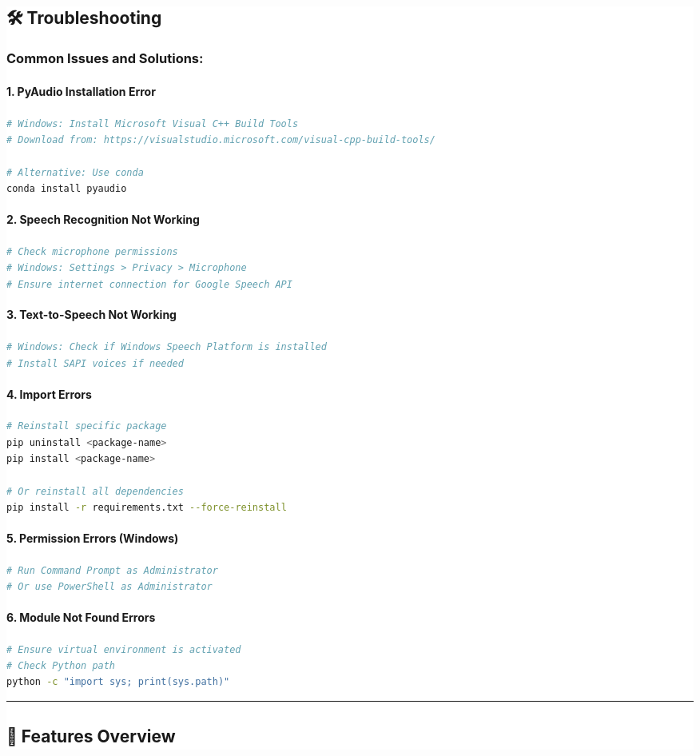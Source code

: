 
## 🛠️ Troubleshooting

### Common Issues and Solutions:

#### 1. PyAudio Installation Error
```bash
# Windows: Install Microsoft Visual C++ Build Tools
# Download from: https://visualstudio.microsoft.com/visual-cpp-build-tools/

# Alternative: Use conda
conda install pyaudio
```

#### 2. Speech Recognition Not Working
```bash
# Check microphone permissions
# Windows: Settings > Privacy > Microphone
# Ensure internet connection for Google Speech API
```

#### 3. Text-to-Speech Not Working
```bash
# Windows: Check if Windows Speech Platform is installed
# Install SAPI voices if needed
```

#### 4. Import Errors
```bash
# Reinstall specific package
pip uninstall <package-name>
pip install <package-name>

# Or reinstall all dependencies
pip install -r requirements.txt --force-reinstall
```

#### 5. Permission Errors (Windows)
```bash
# Run Command Prompt as Administrator
# Or use PowerShell as Administrator
```

#### 6. Module Not Found Errors
```bash
# Ensure virtual environment is activated
# Check Python path
python -c "import sys; print(sys.path)"
```

---

## 🎯 Features Overview
